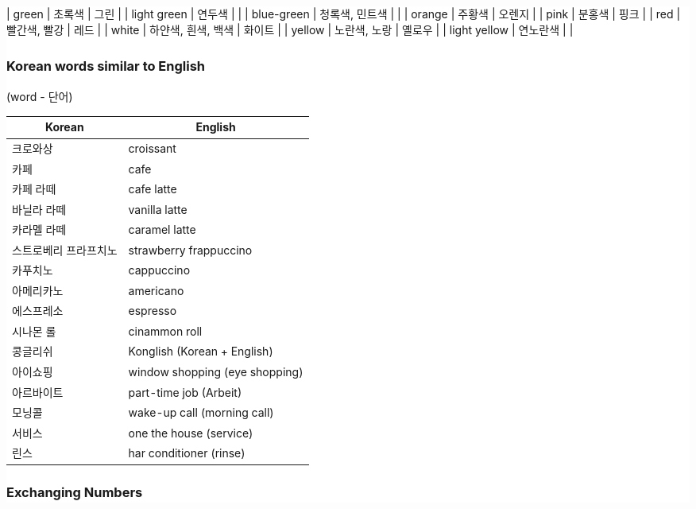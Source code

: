 | green        | 초록색         | 그린                 |
| light green  | 연두색         |                    |
| blue-green   | 청록색, 민트색    |                    |
| orange       | 주황색         | 오렌지                |
| pink         | 분홍색         | 핑크                 |
| red          | 빨간색, 빨강     | 레드                 |
| white        | 하얀색, 흰색, 백색 | 화이트                |
| yellow       | 노란색, 노랑     | 옐로우                |
| light yellow | 연노란색        |                    |

### Korean words similar to English

 (word - 단어)

| Korean      | English                        |
| ----------- | ------------------------------ |
| 크로와상        | croissant                      |
| 카페          | cafe                           |
| 카페 라떼       | cafe latte                     |
| 바닐라 라떼      | vanilla latte                  |
| 카라멜 라떼      | caramel latte                  |
| 스트로베리 프라프치노 | strawberry frappuccino         |
| 카푸치노        | cappuccino                     |
| 아메리카노       | americano                      |
| 에스프레소       | espresso                       |
| 시나몬 롤       | cinammon roll                  |
| 콩글리쉬        | Konglish (Korean + English)    |
| 아이쇼핑        | window shopping (eye shopping) |
| 아르바이트       | part-time job (Arbeit)         |
| 모닝콜         | wake-up call (morning call)    |
| 서비스         | one the house (service)        |
| 린스          | har conditioner (rinse)        |

### Exchanging Numbers
